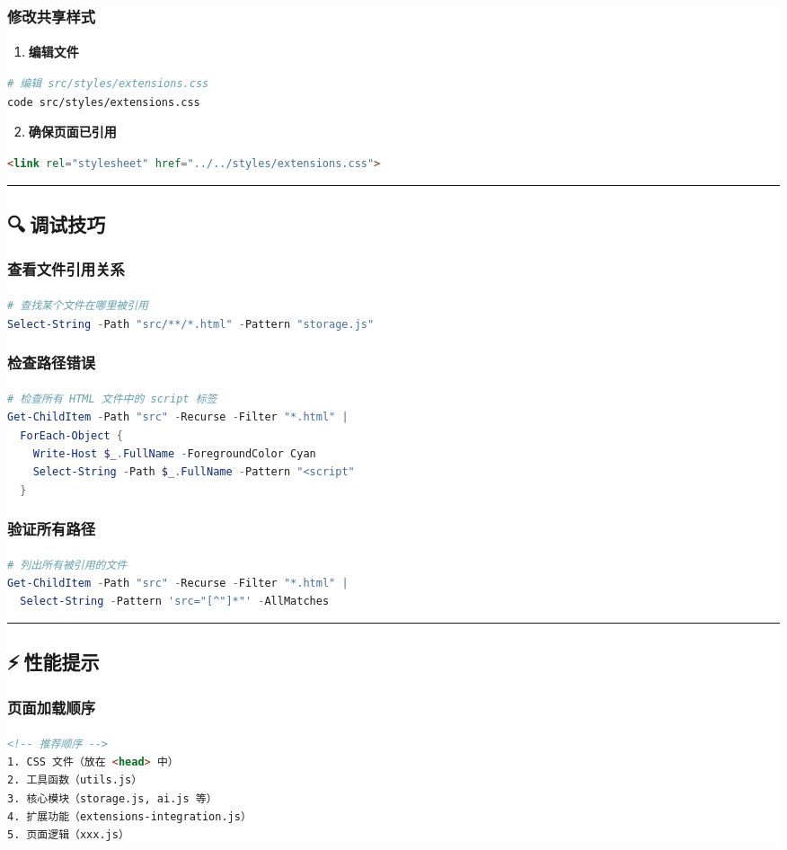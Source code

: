 ### 修改共享样式

1. **编辑文件**
```bash
# 编辑 src/styles/extensions.css
code src/styles/extensions.css
```

2. **确保页面已引用**
```html
<link rel="stylesheet" href="../../styles/extensions.css">
```

---

## 🔍 调试技巧

### 查看文件引用关系
```powershell
# 查找某个文件在哪里被引用
Select-String -Path "src/**/*.html" -Pattern "storage.js"
```

### 检查路径错误
```powershell
# 检查所有 HTML 文件中的 script 标签
Get-ChildItem -Path "src" -Recurse -Filter "*.html" | 
  ForEach-Object { 
    Write-Host $_.FullName -ForegroundColor Cyan
    Select-String -Path $_.FullName -Pattern "<script"
  }
```

### 验证所有路径
```powershell
# 列出所有被引用的文件
Get-ChildItem -Path "src" -Recurse -Filter "*.html" | 
  Select-String -Pattern 'src="[^"]*"' -AllMatches
```

---

## ⚡ 性能提示

### 页面加载顺序
```html
<!-- 推荐顺序 -->
1. CSS 文件（放在 <head> 中）
2. 工具函数（utils.js）
3. 核心模块（storage.js, ai.js 等）
4. 扩展功能（extensions-integration.js）
5. 页面逻辑（xxx.js）
```
